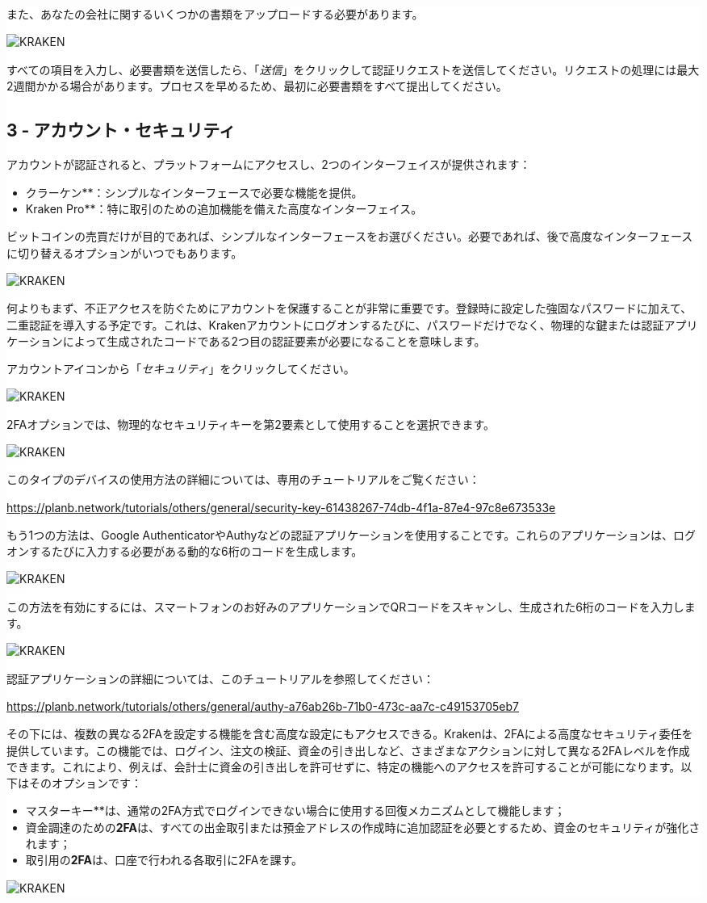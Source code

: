 また、あなたの会社に関するいくつかの書類をアップロードする必要があります。

![KRAKEN](assets/fr/08.webp)

すべての項目を入力し、必要書類を送信したら、「*送信*」をクリックして認証リクエストを送信してください。リクエストの処理には最大2週間かかる場合があります。プロセスを早めるため、最初に必要書類をすべて提出してください。

## 3 - アカウント・セキュリティ

アカウントが認証されると、プラットフォームにアクセスし、2つのインターフェイスが提供されます：


- クラーケン**：シンプルなインターフェースで必要な機能を提供。
- Kraken Pro**：特に取引のための追加機能を備えた高度なインターフェイス。

ビットコインの売買だけが目的であれば、シンプルなインターフェースをお選びください。必要であれば、後で高度なインターフェースに切り替えるオプションがいつでもあります。

![KRAKEN](assets/fr/09.webp)

何よりもまず、不正アクセスを防ぐためにアカウントを保護することが非常に重要です。登録時に設定した強固なパスワードに加えて、二重認証を導入する予定です。これは、Krakenアカウントにログオンするたびに、パスワードだけでなく、物理的な鍵または認証アプリケーションによって生成されたコードである2つ目の認証要素が必要になることを意味します。

アカウントアイコンから「*セキュリティ*」をクリックしてください。

![KRAKEN](assets/fr/10.webp)

2FAオプションでは、物理的なセキュリティキーを第2要素として使用することを選択できます。

![KRAKEN](assets/fr/11.webp)

このタイプのデバイスの使用方法の詳細については、専用のチュートリアルをご覧ください：

https://planb.network/tutorials/others/general/security-key-61438267-74db-4f1a-87e4-97c8e673533e

もう1つの方法は、Google AuthenticatorやAuthyなどの認証アプリケーションを使用することです。これらのアプリケーションは、ログオンするたびに入力する必要がある動的な6桁のコードを生成します。

![KRAKEN](assets/fr/12.webp)

この方法を有効にするには、スマートフォンのお好みのアプリケーションでQRコードをスキャンし、生成された6桁のコードを入力します。

![KRAKEN](assets/fr/13.webp)

認証アプリケーションの詳細については、このチュートリアルを参照してください：

https://planb.network/tutorials/others/general/authy-a76ab26b-71b0-473c-aa7c-c49153705eb7

その下には、複数の異なる2FAを設定する機能を含む高度な設定にもアクセスできる。Krakenは、2FAによる高度なセキュリティ委任を提供しています。この機能では、ログイン、注文の検証、資金の引き出しなど、さまざまなアクションに対して異なる2FAレベルを作成できます。これにより、例えば、会計士に資金の引き出しを許可せずに、特定の機能へのアクセスを許可することが可能になります。以下はそのオプションです：


- マスターキー**は、通常の2FA方式でログインできない場合に使用する回復メカニズムとして機能します；
- 資金調達のための**2FA**は、すべての出金取引または預金アドレスの作成時に追加認証を必要とするため、資金のセキュリティが強化されます；
- 取引用の**2FA**は、口座で行われる各取引に2FAを課す。

![KRAKEN](assets/fr/14.webp)
